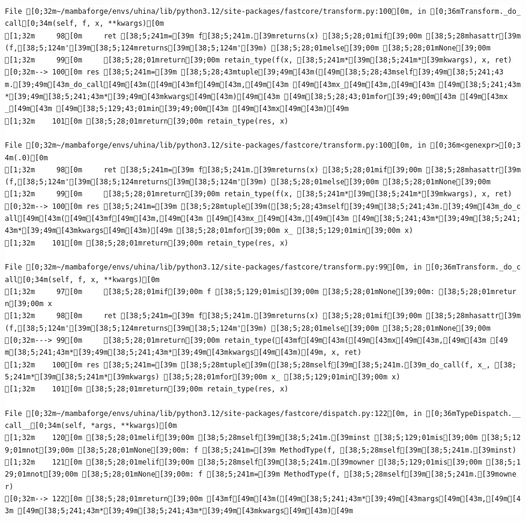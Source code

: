     File [0;32m~/mambaforge/envs/uhina/lib/python3.12/site-packages/fastcore/transform.py:100[0m, in [0;36mTransform._do_call[0;34m(self, f, x, **kwargs)[0m
    [1;32m     98[0m     ret [38;5;241m=[39m f[38;5;241m.[39mreturns(x) [38;5;28;01mif[39;00m [38;5;28mhasattr[39m(f,[38;5;124m'[39m[38;5;124mreturns[39m[38;5;124m'[39m) [38;5;28;01melse[39;00m [38;5;28;01mNone[39;00m
    [1;32m     99[0m     [38;5;28;01mreturn[39;00m retain_type(f(x, [38;5;241m*[39m[38;5;241m*[39mkwargs), x, ret)
    [0;32m--> 100[0m res [38;5;241m=[39m [38;5;28;43mtuple[39;49m[43m([49m[38;5;28;43mself[39;49m[38;5;241;43m.[39;49m[43m_do_call[49m[43m([49m[43mf[49m[43m,[49m[43m [49m[43mx_[49m[43m,[49m[43m [49m[38;5;241;43m*[39;49m[38;5;241;43m*[39;49m[43mkwargs[49m[43m)[49m[43m [49m[38;5;28;43;01mfor[39;49;00m[43m [49m[43mx_[49m[43m [49m[38;5;129;43;01min[39;49;00m[43m [49m[43mx[49m[43m)[49m
    [1;32m    101[0m [38;5;28;01mreturn[39;00m retain_type(res, x)

    File [0;32m~/mambaforge/envs/uhina/lib/python3.12/site-packages/fastcore/transform.py:100[0m, in [0;36m<genexpr>[0;34m(.0)[0m
    [1;32m     98[0m     ret [38;5;241m=[39m f[38;5;241m.[39mreturns(x) [38;5;28;01mif[39;00m [38;5;28mhasattr[39m(f,[38;5;124m'[39m[38;5;124mreturns[39m[38;5;124m'[39m) [38;5;28;01melse[39;00m [38;5;28;01mNone[39;00m
    [1;32m     99[0m     [38;5;28;01mreturn[39;00m retain_type(f(x, [38;5;241m*[39m[38;5;241m*[39mkwargs), x, ret)
    [0;32m--> 100[0m res [38;5;241m=[39m [38;5;28mtuple[39m([38;5;28;43mself[39;49m[38;5;241;43m.[39;49m[43m_do_call[49m[43m([49m[43mf[49m[43m,[49m[43m [49m[43mx_[49m[43m,[49m[43m [49m[38;5;241;43m*[39;49m[38;5;241;43m*[39;49m[43mkwargs[49m[43m)[49m [38;5;28;01mfor[39;00m x_ [38;5;129;01min[39;00m x)
    [1;32m    101[0m [38;5;28;01mreturn[39;00m retain_type(res, x)

    File [0;32m~/mambaforge/envs/uhina/lib/python3.12/site-packages/fastcore/transform.py:99[0m, in [0;36mTransform._do_call[0;34m(self, f, x, **kwargs)[0m
    [1;32m     97[0m     [38;5;28;01mif[39;00m f [38;5;129;01mis[39;00m [38;5;28;01mNone[39;00m: [38;5;28;01mreturn[39;00m x
    [1;32m     98[0m     ret [38;5;241m=[39m f[38;5;241m.[39mreturns(x) [38;5;28;01mif[39;00m [38;5;28mhasattr[39m(f,[38;5;124m'[39m[38;5;124mreturns[39m[38;5;124m'[39m) [38;5;28;01melse[39;00m [38;5;28;01mNone[39;00m
    [0;32m---> 99[0m     [38;5;28;01mreturn[39;00m retain_type([43mf[49m[43m([49m[43mx[49m[43m,[49m[43m [49m[38;5;241;43m*[39;49m[38;5;241;43m*[39;49m[43mkwargs[49m[43m)[49m, x, ret)
    [1;32m    100[0m res [38;5;241m=[39m [38;5;28mtuple[39m([38;5;28mself[39m[38;5;241m.[39m_do_call(f, x_, [38;5;241m*[39m[38;5;241m*[39mkwargs) [38;5;28;01mfor[39;00m x_ [38;5;129;01min[39;00m x)
    [1;32m    101[0m [38;5;28;01mreturn[39;00m retain_type(res, x)

    File [0;32m~/mambaforge/envs/uhina/lib/python3.12/site-packages/fastcore/dispatch.py:122[0m, in [0;36mTypeDispatch.__call__[0;34m(self, *args, **kwargs)[0m
    [1;32m    120[0m [38;5;28;01melif[39;00m [38;5;28mself[39m[38;5;241m.[39minst [38;5;129;01mis[39;00m [38;5;129;01mnot[39;00m [38;5;28;01mNone[39;00m: f [38;5;241m=[39m MethodType(f, [38;5;28mself[39m[38;5;241m.[39minst)
    [1;32m    121[0m [38;5;28;01melif[39;00m [38;5;28mself[39m[38;5;241m.[39mowner [38;5;129;01mis[39;00m [38;5;129;01mnot[39;00m [38;5;28;01mNone[39;00m: f [38;5;241m=[39m MethodType(f, [38;5;28mself[39m[38;5;241m.[39mowner)
    [0;32m--> 122[0m [38;5;28;01mreturn[39;00m [43mf[49m[43m([49m[38;5;241;43m*[39;49m[43margs[49m[43m,[49m[43m [49m[38;5;241;43m*[39;49m[38;5;241;43m*[39;49m[43mkwargs[49m[43m)[49m
